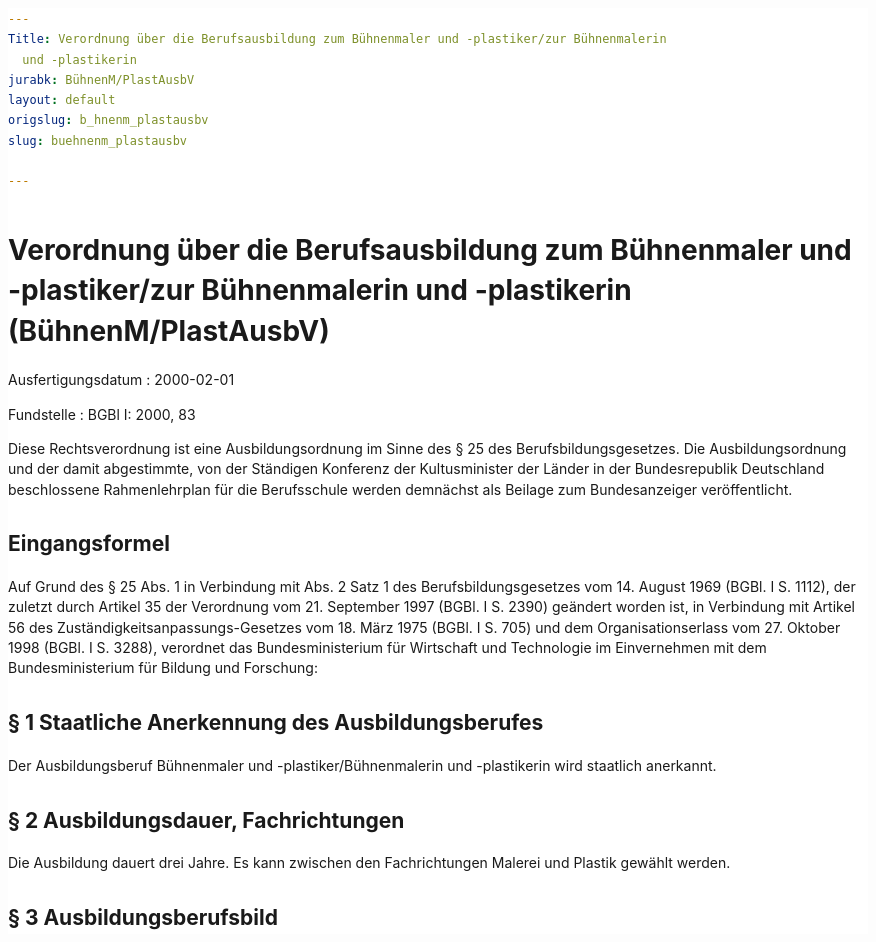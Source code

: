 ```yaml
---
Title: Verordnung über die Berufsausbildung zum Bühnenmaler und -plastiker/zur Bühnenmalerin
  und -plastikerin
jurabk: BühnenM/PlastAusbV
layout: default
origslug: b_hnenm_plastausbv
slug: buehnenm_plastausbv

---
```


# Verordnung über die Berufsausbildung zum Bühnenmaler und -plastiker/zur Bühnenmalerin und -plastikerin (BühnenM/PlastAusbV)

Ausfertigungsdatum
:   2000-02-01

Fundstelle
:   BGBl I: 2000, 83

Diese Rechtsverordnung ist eine Ausbildungsordnung im Sinne des § 25 des Berufsbildungsgesetzes. Die Ausbildungsordnung und der damit abgestimmte, von der Ständigen Konferenz der Kultusminister der Länder in der Bundesrepublik Deutschland beschlossene Rahmenlehrplan für die Berufsschule werden demnächst als Beilage zum Bundesanzeiger veröffentlicht.


## Eingangsformel

Auf Grund des § 25 Abs. 1 in Verbindung mit Abs. 2 Satz 1 des Berufsbildungsgesetzes vom 14. August 1969 (BGBl. I S. 1112), der zuletzt durch Artikel 35 der Verordnung vom 21. September 1997 (BGBl. I S. 2390) geändert worden ist, in Verbindung mit Artikel 56 des Zuständigkeitsanpassungs-Gesetzes vom 18. März 1975 (BGBl. I S. 705) und dem Organisationserlass vom 27. Oktober 1998 (BGBl. I S. 3288), verordnet das Bundesministerium für Wirtschaft und Technologie im Einvernehmen mit dem Bundesministerium für Bildung und Forschung:


## § 1 Staatliche Anerkennung des Ausbildungsberufes

Der Ausbildungsberuf Bühnenmaler und -plastiker/Bühnenmalerin und -plastikerin wird staatlich anerkannt.


## § 2 Ausbildungsdauer, Fachrichtungen

Die Ausbildung dauert drei Jahre. Es kann zwischen den Fachrichtungen Malerei und Plastik gewählt werden.


## § 3 Ausbildungsberufsbild

